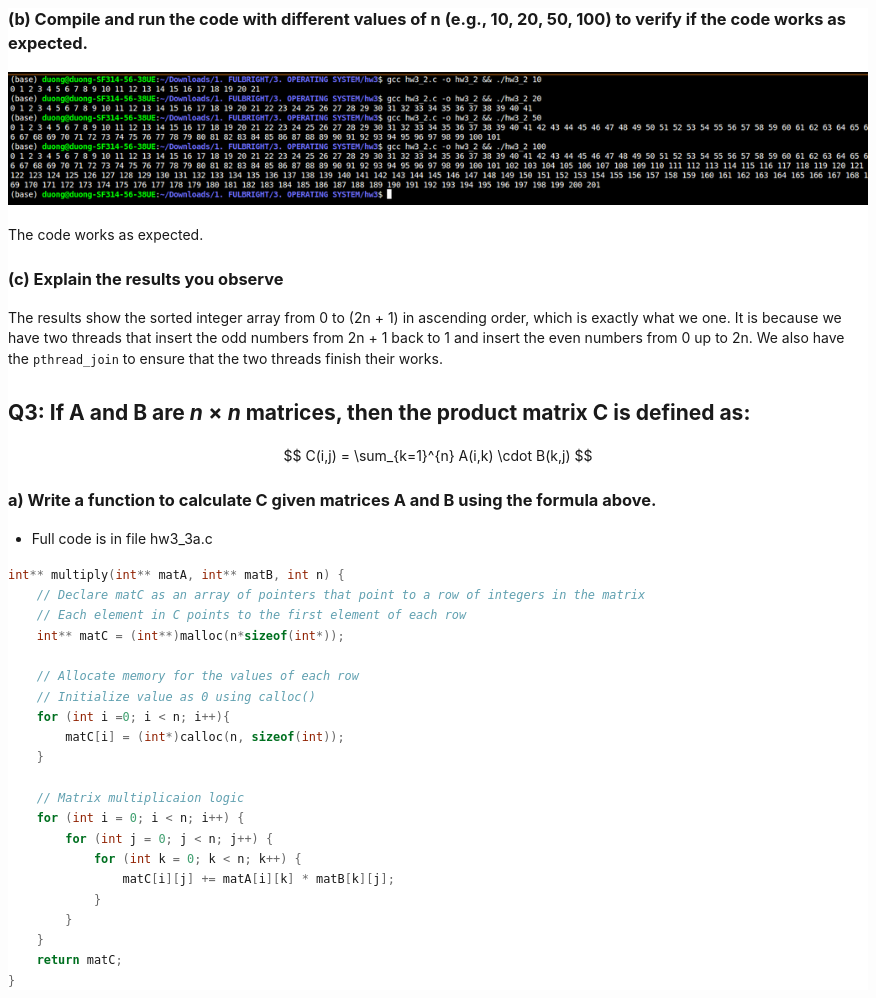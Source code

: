 ### (b) Compile and run the code with different values of n (e.g., 10, 20, 50, 100) to verify if the code works as expected.

![image.png](Homework%203%20111cb8a82fcc806bbb4cefcae612ba7d/image%206.png)

The code works as expected.

### (c) Explain the results you observe

The results show the sorted integer array from 0 to (2n + 1) in ascending order, which is exactly what we one. It is because we have two threads that insert the odd numbers from 2n + 1 back to 1 and insert the even numbers from 0 up to 2n. We also have the `pthread_join` to ensure that the two threads finish their works.

## Q3: If A and B are $n \times n$ matrices, then the product matrix C is defined as:

$$
C(i,j) = \sum_{k=1}^{n} A(i,k) \cdot B(k,j)
$$

### a) Write a function to calculate C given matrices A and B using the formula above.

- Full code is in file hw3_3a.c

```c
int** multiply(int** matA, int** matB, int n) {
    // Declare matC as an array of pointers that point to a row of integers in the matrix
    // Each element in C points to the first element of each row
    int** matC = (int**)malloc(n*sizeof(int*));

    // Allocate memory for the values of each row
    // Initialize value as 0 using calloc()
    for (int i =0; i < n; i++){
        matC[i] = (int*)calloc(n, sizeof(int));
    }

    // Matrix multiplicaion logic
    for (int i = 0; i < n; i++) {
        for (int j = 0; j < n; j++) {
            for (int k = 0; k < n; k++) {
                matC[i][j] += matA[i][k] * matB[k][j];
            }
        }
    }
    return matC;
}
```
